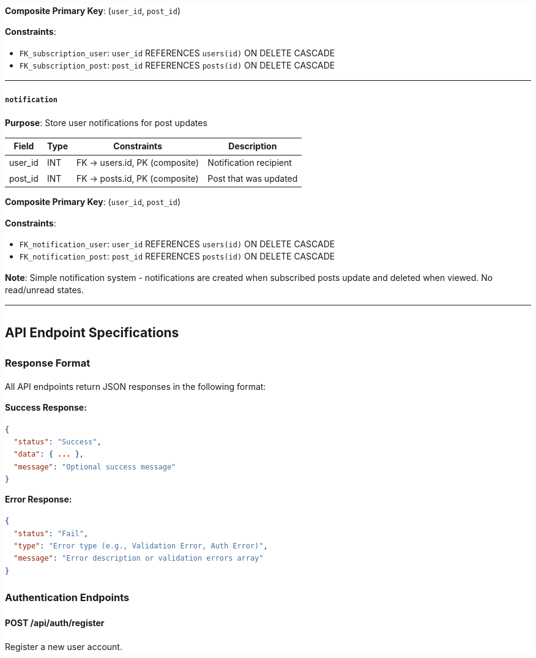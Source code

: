 **Composite Primary Key**: (`user_id`, `post_id`)

**Constraints**:
- `FK_subscription_user`: `user_id` REFERENCES `users(id)` ON DELETE CASCADE
- `FK_subscription_post`: `post_id` REFERENCES `posts(id)` ON DELETE CASCADE

---

#### `notification`
**Purpose**: Store user notifications for post updates

| Field   | Type | Constraints                            | Description               |
|---------|------|----------------------------------------|---------------------------|
| user_id | INT  | FK → users.id, PK (composite)          | Notification recipient    |
| post_id | INT  | FK → posts.id, PK (composite)          | Post that was updated     |

**Composite Primary Key**: (`user_id`, `post_id`)

**Constraints**:
- `FK_notification_user`: `user_id` REFERENCES `users(id)` ON DELETE CASCADE
- `FK_notification_post`: `post_id` REFERENCES `posts(id)` ON DELETE CASCADE

**Note**: Simple notification system - notifications are created when subscribed posts update and deleted when viewed. No read/unread states.

---

## API Endpoint Specifications

### Response Format

All API endpoints return JSON responses in the following format:

**Success Response:**
```json
{
  "status": "Success",
  "data": { ... },
  "message": "Optional success message"
}
```

**Error Response:**
```json
{
  "status": "Fail",
  "type": "Error type (e.g., Validation Error, Auth Error)",
  "message": "Error description or validation errors array"
}
```

### Authentication Endpoints

#### POST /api/auth/register
Register a new user account.
